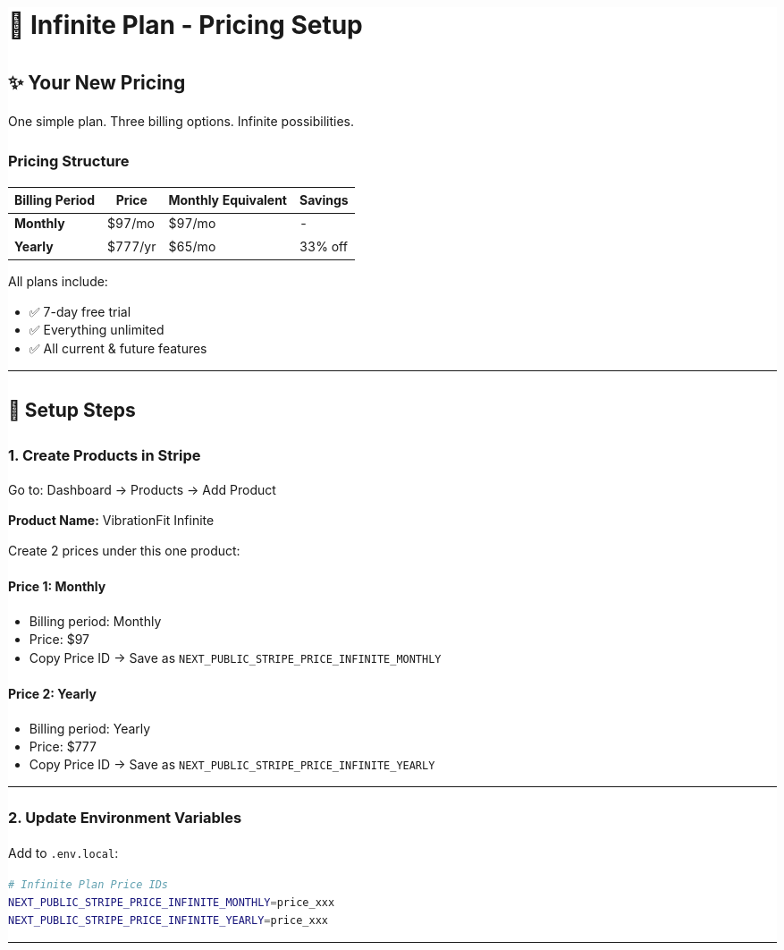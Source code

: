 # 🎯 Infinite Plan - Pricing Setup

## ✨ Your New Pricing

One simple plan. Three billing options. Infinite possibilities.

### Pricing Structure

| Billing Period | Price | Monthly Equivalent | Savings |
|----------------|-------|-------------------|---------|
| **Monthly** | $97/mo | $97/mo | - |
| **Yearly** | $777/yr | $65/mo | 33% off |

All plans include:
- ✅ 7-day free trial
- ✅ Everything unlimited
- ✅ All current & future features

---

## 🚀 Setup Steps

### 1. Create Products in Stripe

Go to: Dashboard → Products → Add Product

**Product Name:** VibrationFit Infinite

Create 2 prices under this one product:

#### Price 1: Monthly
- Billing period: Monthly
- Price: $97
- Copy Price ID → Save as `NEXT_PUBLIC_STRIPE_PRICE_INFINITE_MONTHLY`

#### Price 2: Yearly
- Billing period: Yearly
- Price: $777
- Copy Price ID → Save as `NEXT_PUBLIC_STRIPE_PRICE_INFINITE_YEARLY`

---

### 2. Update Environment Variables

Add to `.env.local`:

```bash
# Infinite Plan Price IDs
NEXT_PUBLIC_STRIPE_PRICE_INFINITE_MONTHLY=price_xxx
NEXT_PUBLIC_STRIPE_PRICE_INFINITE_YEARLY=price_xxx
```

---